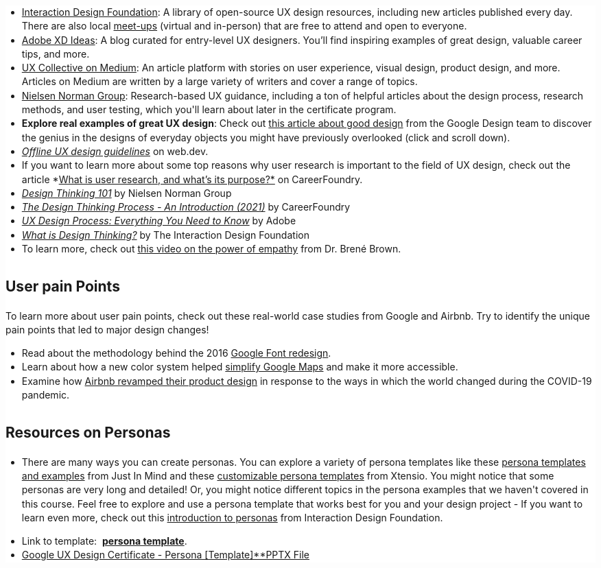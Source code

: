 - [Interaction Design Foundation](https://www.interaction-design.org/literature): A library of open-source UX design resources, including new articles published every day. There are also local [meet-ups](https://www.interaction-design.org/events/ux-meetups) (virtual and in-person) that are free to attend and open to everyone.
- [Adobe XD Ideas](https://xd.adobe.com/ideas/?sdid=61PM7WSH&mv=social&mv2=ownsoc-org): A blog curated for entry-level UX designers. You’ll find inspiring examples of great design, valuable career tips, and more.
- [UX Collective on Medium](https://uxdesign.cc/): An article platform with stories on user experience, visual design, product design, and more. Articles on Medium are written by a large variety of writers and cover a range of topics.
- [Nielsen Norman Group](https://www.nngroup.com/articles/): Research-based UX guidance, including a ton of helpful articles about the design process, research methods, and user testing, which you'll learn about later in the certificate program.
- **Explore real examples of great UX design**: Check out [this article about good design](https://design.google/library/good-design/) from the Google Design team to discover the genius in the designs of everyday objects you might have previously overlooked (click and scroll down).
- _[Offline UX design guidelines](https://web.dev/offline-ux-design-guidelines/)_ on web.dev.
- If you want to learn more about some top reasons why user research is important to the field of UX design, check out the article *[What is user research, and what’s its purpose?*](https://careerfoundry.com/en/blog/ux-design/the-importance-of-user-research-and-how-to-do-it/) on CareerFoundry.
-  _[Design Thinking 101](https://www.youtube.com/watch?v=6lmvCqvmjfE)_ by Nielsen Norman Group
- _[The Design Thinking Process - An Introduction (2021)](https://www.youtube.com/watch?v=Tvu34s8iMZw)_ by CareerFoundry
- _[UX Design Process: Everything You Need to Know](https://xd.adobe.com/ideas/guides/ux-design-process-steps/)_ by Adobe
- _[What is Design Thinking?](https://www.interaction-design.org/literature/topics/design-thinking)_ by The Interaction Design Foundation
- To learn more, check out [this video on the power of empathy](https://www.dailymotion.com/video/x28nj7a) from Dr. Brené Brown.

## User pain Points
To learn more about user pain points, check out these real-world case studies from Google and Airbnb. Try to identify the unique pain points that led to major design changes!

- Read about the methodology behind the 2016 [Google Font redesign](https://design.google/library/reimagining-google-fonts/).
- Learn about how a new color system helped [simplify Google Maps](https://design.google/library/exploring-color-google-maps/) and make it more accessible.
- Examine how [Airbnb revamped their product design](https://airbnb.design/designing-for-a-changing-world/) in response to the ways in which the world changed during the COVID-19 pandemic.

## Resources on Personas

- There are many ways you can create personas. You can explore a variety of persona templates like these [persona templates and examples](https://www.justinmind.com/blog/user-persona-templates/) from Just In Mind and these [customizable persona templates](https://xtensio.com/user-persona/) from Xtensio. You might notice that some personas are very long and detailed! Or, you might notice different topics in the persona examples that we haven't covered in this course. Feel free to explore and use a persona template that works best for you and your design project
- If you want to learn even more, check out this [introduction to personas](https://www.interaction-design.org/literature/article/personas-why-and-how-you-should-use-them) from Interaction Design Foundation.
* Link to template:  **[persona template](https://docs.google.com/presentation/u/3/d/10a72PKWsZnsXqmERb0qtX-3v9W4VDILFtz0_PudX52I/template/preview)**.
* [Google UX Design Certificate - Persona [Template]**PPTX File](https://d3c33hcgiwev3.cloudfront.net/6wIPRq2JT1eCD0atif9XCw_d21e608a5a414b8599a0342238a69ff1_Google-UX-Design-Certificate---Persona-Template-.pptx?Expires=1682121600&Signature=jviuXRj1SSmtAiIJsOeT8no63veLTGh32zONWRdorCh0KykqhPvOfZ34c8HtJkKDWmmy1jFChhg7LjCn7T2BW3gxy56wzr0AM3MZpA9my0rKemHuh50kJMcbNa58dE8zbDbur7bDahegUj0xyfmByM~Prl83gveaL~Mu94s5~Hs_&Key-Pair-Id=APKAJLTNE6QMUY6HBC5A)
